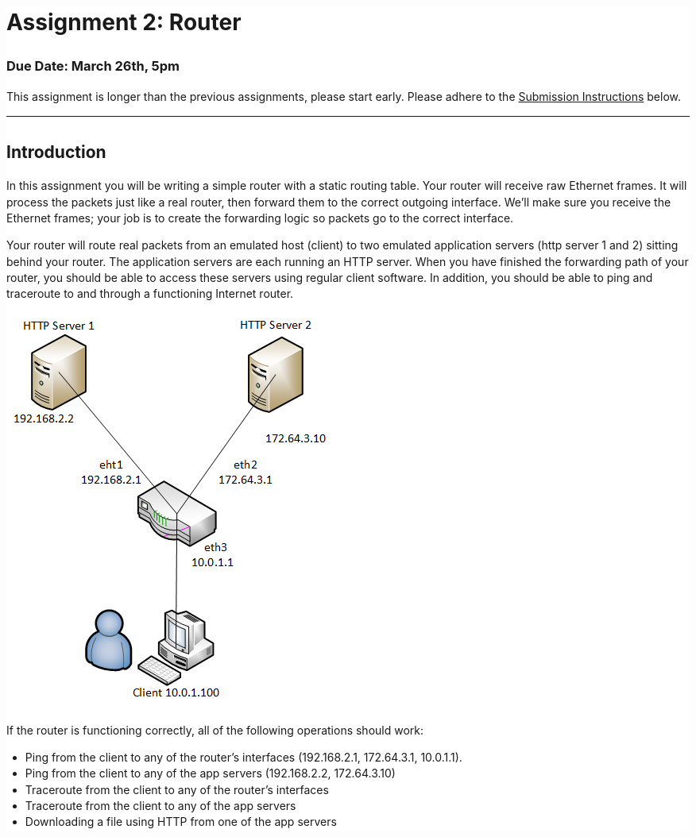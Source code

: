 # Assignment 2: Router

### Due Date: March 26th, 5pm
This assignment is longer than the previous assignments, please start early. Please adhere to the [Submission Instructions](#submission-instructions) below.

---
## Introduction
In this assignment you will be writing a simple router with a static routing table. Your router will receive raw Ethernet frames. It will process the packets just like a real router, then forward them to the correct outgoing interface. We’ll make sure you receive the Ethernet frames; your job is to create the forwarding logic so packets go to the correct interface.

Your router will route real packets from an emulated host (client) to two emulated application servers (http server 1 and 2) sitting behind your router. The application servers are each running an HTTP server. When you have finished the forwarding path of your router, you should be able to access these servers using regular client software. In addition, you should be able to ping and traceroute to and through a functioning Internet router.

![simple-topo](img/topo.png)

If the router is functioning correctly, all of the following operations should work:
- Ping from the client to any of the router’s interfaces (192.168.2.1, 172.64.3.1, 10.0.1.1).
- Ping from the client to any of the app servers (192.168.2.2, 172.64.3.10)
- Traceroute from the client to any of the router’s interfaces
- Traceroute from the client to any of the app servers
- Downloading a file using HTTP from one of the app servers
